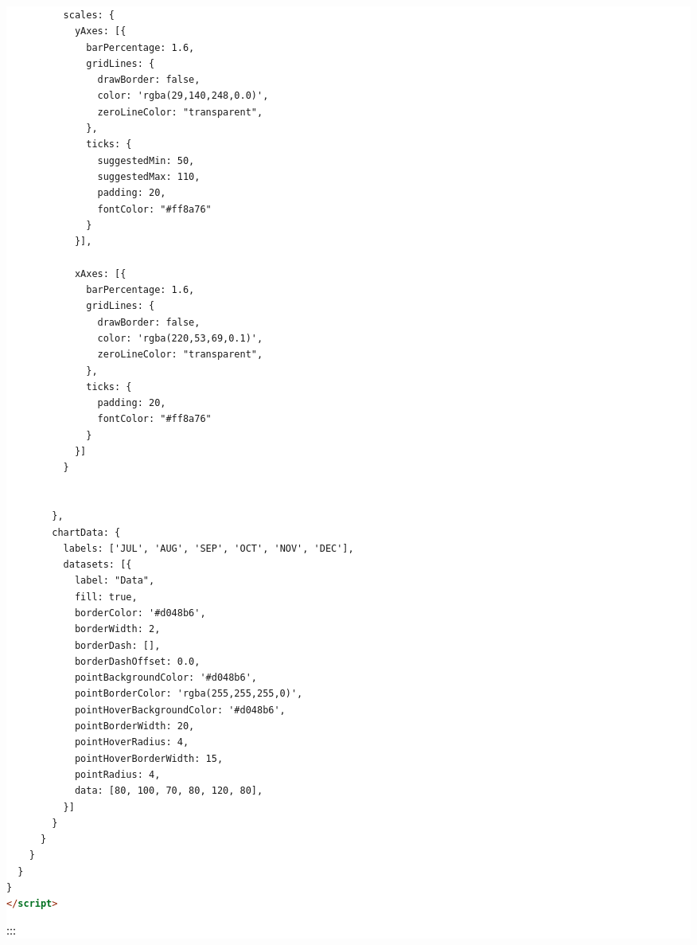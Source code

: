 ```html
          scales: {
            yAxes: [{
              barPercentage: 1.6,
              gridLines: {
                drawBorder: false,
                color: 'rgba(29,140,248,0.0)',
                zeroLineColor: "transparent",
              },
              ticks: {
                suggestedMin: 50,
                suggestedMax: 110,
                padding: 20,
                fontColor: "#ff8a76"
              }
            }],
        
            xAxes: [{
              barPercentage: 1.6,
              gridLines: {
                drawBorder: false,
                color: 'rgba(220,53,69,0.1)',
                zeroLineColor: "transparent",
              },
              ticks: {
                padding: 20,
                fontColor: "#ff8a76"
              }
            }]
          }
        

        },
        chartData: {
          labels: ['JUL', 'AUG', 'SEP', 'OCT', 'NOV', 'DEC'],
          datasets: [{
            label: "Data",
            fill: true,
            borderColor: '#d048b6',
            borderWidth: 2,
            borderDash: [],
            borderDashOffset: 0.0,
            pointBackgroundColor: '#d048b6',
            pointBorderColor: 'rgba(255,255,255,0)',
            pointHoverBackgroundColor: '#d048b6',
            pointBorderWidth: 20,
            pointHoverRadius: 4,
            pointHoverBorderWidth: 15,
            pointRadius: 4,
            data: [80, 100, 70, 80, 120, 80],
          }]
        }
      }
    }
  }
}
</script>

```
:::
